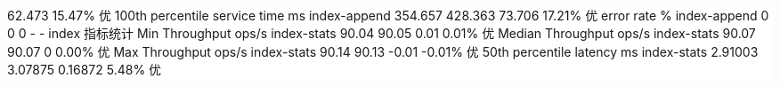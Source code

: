 <td>62.473</td>
<td>15.47%</td>
<td>优</td>
</tr>
<tr>
<td>100th percentile service time</td>
<td>ms</td>
<td>index-append</td>
<td>354.657</td>
<td>428.363</td>
<td>73.706</td>
<td>17.21%</td>
<td>优</td>
</tr>
<tr>
<td>error rate</td>
<td>%</td>
<td>index-append</td>
<td>0</td>
<td>0</td>
<td>0</td>
<td>-</td>
<td>-</td>
</tr>
<tr>
<td rowspan="14">index 指标统计</td>
<td>Min Throughput</td>
<td>ops/s</td>
<td>index-stats</td>
<td>90.04</td>
<td>90.05</td>
<td>0.01</td>
<td>0.01%</td>
<td>优</td>
</tr>
<tr>
<td>Median Throughput</td>
<td>ops/s</td>
<td>index-stats</td>
<td>90.07</td>
<td>90.07</td>
<td>0</td>
<td>0.00%</td>
<td>优</td>
</tr>
<tr>
<td>Max Throughput</td>
<td>ops/s</td>
<td>index-stats</td>
<td>90.14</td>
<td>90.13</td>
<td>-0.01</td>
<td>-0.01%</td>
<td>优</td>
</tr>
<tr>
<td>50th percentile latency</td>
<td>ms</td>
<td>index-stats</td>
<td>2.91003</td>
<td>3.07875</td>
<td>0.16872</td>
<td>5.48%</td>
<td>优</td>